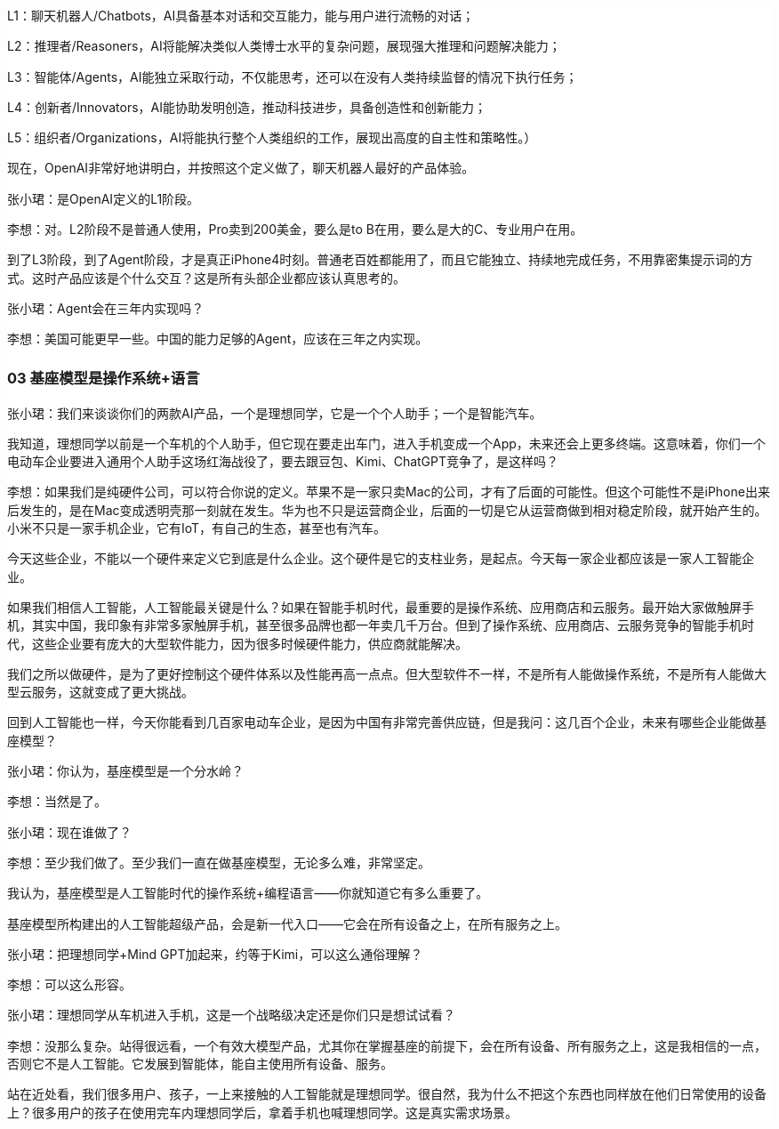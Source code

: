 L1：聊天机器人/Chatbots，AI具备基本对话和交互能力，能与用户进行流畅的对话；

L2：推理者/Reasoners，AI将能解决类似人类博士水平的复杂问题，展现强大推理和问题解决能力；

L3：智能体/Agents，AI能独立采取行动，不仅能思考，还可以在没有人类持续监督的情况下执行任务；

L4：创新者/Innovators，AI能协助发明创造，推动科技进步，具备创造性和创新能力；

L5：组织者/Organizations，AI将能执行整个人类组织的工作，展现出高度的自主性和策略性。）

现在，OpenAI非常好地讲明白，并按照这个定义做了，聊天机器人最好的产品体验。

张小珺：是OpenAI定义的L1阶段。

李想：对。L2阶段不是普通人使用，Pro卖到200美金，要么是to B在用，要么是大的C、专业用户在用。

到了L3阶段，到了Agent阶段，才是真正iPhone4时刻。普通老百姓都能用了，而且它能独立、持续地完成任务，不用靠密集提示词的方式。这时产品应该是个什么交互？这是所有头部企业都应该认真思考的。

张小珺：Agent会在三年内实现吗？

李想：美国可能更早一些。中国的能力足够的Agent，应该在三年之内实现。

### 03 基座模型是操作系统+语言

张小珺：我们来谈谈你们的两款AI产品，一个是理想同学，它是一个个人助手；一个是智能汽车。

我知道，理想同学以前是一个车机的个人助手，但它现在要走出车门，进入手机变成一个App，未来还会上更多终端。这意味着，你们一个电动车企业要进入通用个人助手这场红海战役了，要去跟豆包、Kimi、ChatGPT竞争了，是这样吗？

李想：如果我们是纯硬件公司，可以符合你说的定义。苹果不是一家只卖Mac的公司，才有了后面的可能性。但这个可能性不是iPhone出来后发生的，是在Mac变成透明壳那一刻就在发生。华为也不只是运营商企业，后面的一切是它从运营商做到相对稳定阶段，就开始产生的。小米不只是一家手机企业，它有IoT，有自己的生态，甚至也有汽车。

今天这些企业，不能以一个硬件来定义它到底是什么企业。这个硬件是它的支柱业务，是起点。今天每一家企业都应该是一家人工智能企业。

如果我们相信人工智能，人工智能最关键是什么？如果在智能手机时代，最重要的是操作系统、应用商店和云服务。最开始大家做触屏手机，其实中国，我印象有非常多家触屏手机，甚至很多品牌也都一年卖几千万台。但到了操作系统、应用商店、云服务竞争的智能手机时代，这些企业要有庞大的大型软件能力，因为很多时候硬件能力，供应商就能解决。

我们之所以做硬件，是为了更好控制这个硬件体系以及性能再高一点点。但大型软件不一样，不是所有人能做操作系统，不是所有人能做大型云服务，这就变成了更大挑战。

回到人工智能也一样，今天你能看到几百家电动车企业，是因为中国有非常完善供应链，但是我问：这几百个企业，未来有哪些企业能做基座模型？

张小珺：你认为，基座模型是一个分水岭？

李想：当然是了。

张小珺：现在谁做了？

李想：至少我们做了。至少我们一直在做基座模型，无论多么难，非常坚定。

我认为，基座模型是人工智能时代的操作系统+编程语言——你就知道它有多么重要了。

基座模型所构建出的人工智能超级产品，会是新一代入口——它会在所有设备之上，在所有服务之上。

张小珺：把理想同学+Mind GPT加起来，约等于Kimi，可以这么通俗理解？

李想：可以这么形容。

张小珺：理想同学从车机进入手机，这是一个战略级决定还是你们只是想试试看？

李想：没那么复杂。站得很远看，一个有效大模型产品，尤其你在掌握基座的前提下，会在所有设备、所有服务之上，这是我相信的一点，否则它不是人工智能。它发展到智能体，能自主使用所有设备、服务。

站在近处看，我们很多用户、孩子，一上来接触的人工智能就是理想同学。很自然，我为什么不把这个东西也同样放在他们日常使用的设备上？很多用户的孩子在使用完车内理想同学后，拿着手机也喊理想同学。这是真实需求场景。
